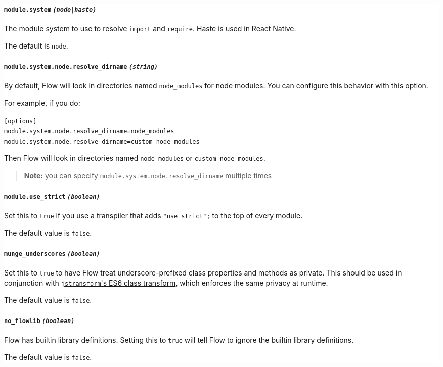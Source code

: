 #### `module.system` _`(node|haste)`_ <a class="toc" id="toc-module-system-node-haste" href="#toc-module-system-node-haste"></a>

The module system to use to resolve `import` and `require`.
[Haste](https://github.com/facebook/node-haste) is used in React Native.

The default is `node`.

#### `module.system.node.resolve_dirname` _`(string)`_ <a class="toc" id="toc-module-system-node-resolve-dirname-string" href="#toc-module-system-node-resolve-dirname-string"></a>

By default, Flow will look in directories named `node_modules` for node
modules. You can configure this behavior with this option.

For example, if you do:

```
[options]
module.system.node.resolve_dirname=node_modules
module.system.node.resolve_dirname=custom_node_modules
```

Then Flow will look in directories named `node_modules` or
`custom_node_modules`.

> **Note:** you can specify `module.system.node.resolve_dirname` multiple times

#### `module.use_strict` _`(boolean)`_ <a class="toc" id="toc-module-use-strict-boolean" href="#toc-module-use-strict-boolean"></a>

Set this to `true` if you use a transpiler that adds `"use strict";` to the top
of every module.

The default value is `false`.

#### `munge_underscores` _`(boolean)`_ <a class="toc" id="toc-munge-underscores-boolean" href="#toc-munge-underscores-boolean"></a>

Set this to `true` to have Flow treat underscore-prefixed class properties and
methods as private. This should be used in conjunction with [`jstransform`'s
ES6 class transform](https://github.com/facebook/jstransform/blob/master/visitors/es6-class-visitors.js),
which enforces the same privacy at runtime.

The default value is `false`.

#### `no_flowlib` _`(boolean)`_ <a class="toc" id="toc-no-flowlib-boolean" href="#toc-no-flowlib-boolean"></a>

Flow has builtin library definitions. Setting this to `true` will tell Flow to
ignore the builtin library definitions.

The default value is `false`.

